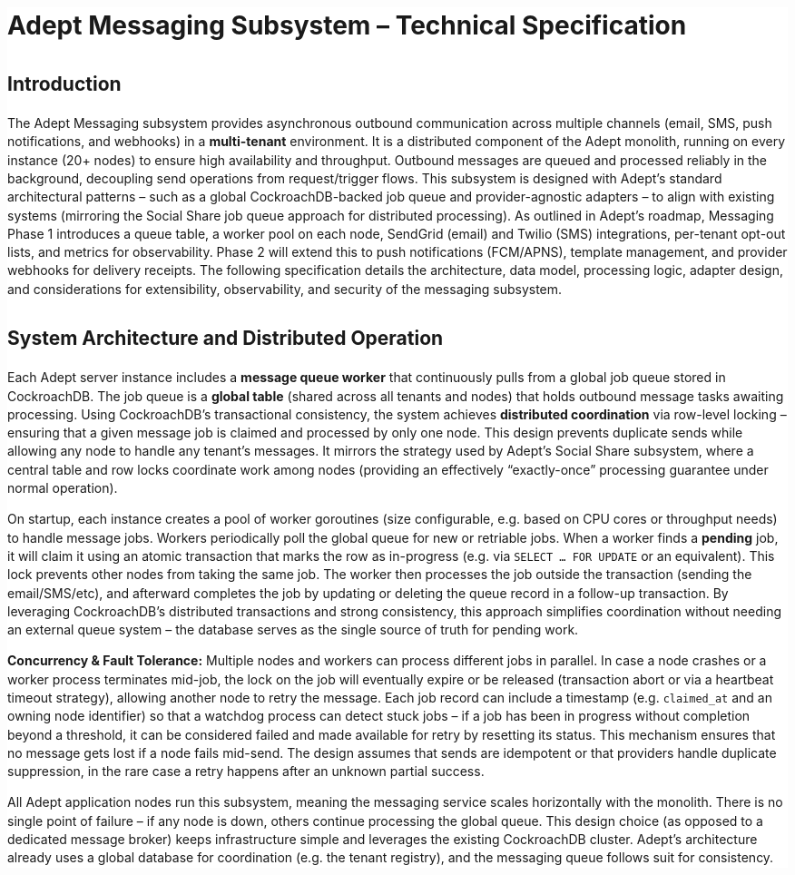 # Adept Messaging Subsystem – Technical Specification

## Introduction

The Adept Messaging subsystem provides asynchronous outbound communication across multiple channels (email, SMS, push notifications, and webhooks) in a **multi-tenant** environment. It is a distributed component of the Adept monolith, running on every instance (20+ nodes) to ensure high availability and throughput. Outbound messages are queued and processed reliably in the background, decoupling send operations from request/trigger flows. This subsystem is designed with Adept’s standard architectural patterns – such as a global CockroachDB-backed job queue and provider-agnostic adapters – to align with existing systems (mirroring the Social Share job queue approach for distributed processing). As outlined in Adept’s roadmap, Messaging Phase 1 introduces a queue table, a worker pool on each node, SendGrid (email) and Twilio (SMS) integrations, per-tenant opt-out lists, and metrics for observability. Phase 2 will extend this to push notifications (FCM/APNS), template management, and provider webhooks for delivery receipts. The following specification details the architecture, data model, processing logic, adapter design, and considerations for extensibility, observability, and security of the messaging subsystem.

## System Architecture and Distributed Operation

Each Adept server instance includes a **message queue worker** that continuously pulls from a global job queue stored in CockroachDB. The job queue is a **global table** (shared across all tenants and nodes) that holds outbound message tasks awaiting processing. Using CockroachDB’s transactional consistency, the system achieves **distributed coordination** via row-level locking – ensuring that a given message job is claimed and processed by only one node. This design prevents duplicate sends while allowing any node to handle any tenant’s messages. It mirrors the strategy used by Adept’s Social Share subsystem, where a central table and row locks coordinate work among nodes (providing an effectively “exactly-once” processing guarantee under normal operation).

On startup, each instance creates a pool of worker goroutines (size configurable, e.g. based on CPU cores or throughput needs) to handle message jobs. Workers periodically poll the global queue for new or retriable jobs. When a worker finds a **pending** job, it will claim it using an atomic transaction that marks the row as in-progress (e.g. via `SELECT … FOR UPDATE` or an equivalent). This lock prevents other nodes from taking the same job. The worker then processes the job outside the transaction (sending the email/SMS/etc), and afterward completes the job by updating or deleting the queue record in a follow-up transaction. By leveraging CockroachDB’s distributed transactions and strong consistency, this approach simplifies coordination without needing an external queue system – the database serves as the single source of truth for pending work.

**Concurrency & Fault Tolerance:** Multiple nodes and workers can process different jobs in parallel. In case a node crashes or a worker process terminates mid-job, the lock on the job will eventually expire or be released (transaction abort or via a heartbeat timeout strategy), allowing another node to retry the message. Each job record can include a timestamp (e.g. `claimed_at` and an owning node identifier) so that a watchdog process can detect stuck jobs – if a job has been in progress without completion beyond a threshold, it can be considered failed and made available for retry by resetting its status. This mechanism ensures that no message gets lost if a node fails mid-send. The design assumes that sends are idempotent or that providers handle duplicate suppression, in the rare case a retry happens after an unknown partial success.

All Adept application nodes run this subsystem, meaning the messaging service scales horizontally with the monolith. There is no single point of failure – if any node is down, others continue processing the global queue. This design choice (as opposed to a dedicated message broker) keeps infrastructure simple and leverages the existing CockroachDB cluster. Adept’s architecture already uses a global database for coordination (e.g. the tenant registry), and the messaging queue follows suit for consistency.

